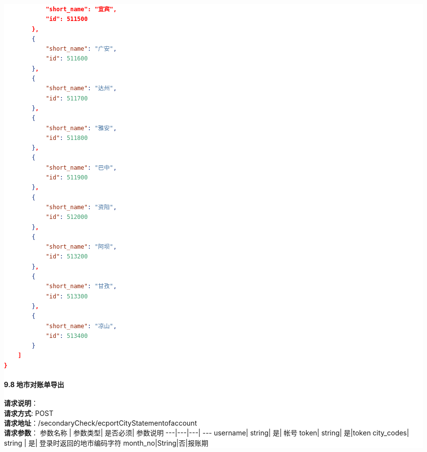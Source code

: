 ```json
            "short_name": "宜宾",
            "id": 511500
        },
        {
            "short_name": "广安",
            "id": 511600
        },
        {
            "short_name": "达州",
            "id": 511700
        },
        {
            "short_name": "雅安",
            "id": 511800
        },
        {
            "short_name": "巴中",
            "id": 511900
        },
        {
            "short_name": "资阳",
            "id": 512000
        },
        {
            "short_name": "阿坝",
            "id": 513200
        },
        {
            "short_name": "甘孜",
            "id": 513300
        },
        {
            "short_name": "凉山",
            "id": 513400
        }
    ]
}
```

#### 9.8 地市对账单导出
**请求说明**：   
**请求方式**: POST  
**请求地址**：/secondaryCheck/ecportCityStatementofaccount  
**请求参数**：
参数名称 | 参数类型| 是否必须| 参数说明
---|---|---| ---
username| string| 是| 帐号
token| string| 是|token
city_codes| string | 是| 登录时返回的地市编码字符
month_no|String|否|报账期
